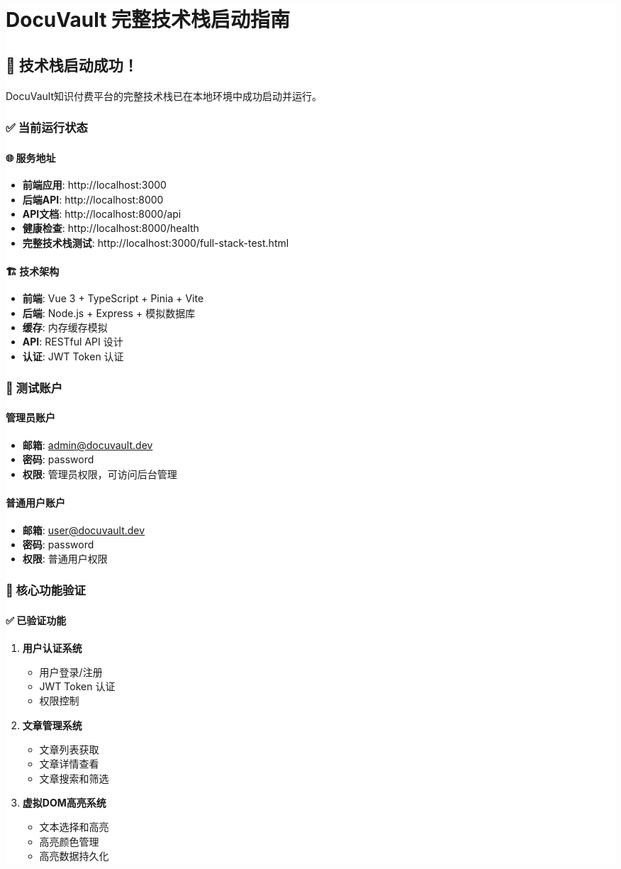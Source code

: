 # DocuVault 完整技术栈启动指南

## 🎉 技术栈启动成功！

DocuVault知识付费平台的完整技术栈已在本地环境中成功启动并运行。

### ✅ 当前运行状态

#### 🌐 服务地址
- **前端应用**: http://localhost:3000
- **后端API**: http://localhost:8000
- **API文档**: http://localhost:8000/api
- **健康检查**: http://localhost:8000/health
- **完整技术栈测试**: http://localhost:3000/full-stack-test.html

#### 🏗️ 技术架构
- **前端**: Vue 3 + TypeScript + Pinia + Vite
- **后端**: Node.js + Express + 模拟数据库
- **缓存**: 内存缓存模拟
- **API**: RESTful API 设计
- **认证**: JWT Token 认证

### 🧪 测试账户

#### 管理员账户
- **邮箱**: admin@docuvault.dev
- **密码**: password
- **权限**: 管理员权限，可访问后台管理

#### 普通用户账户
- **邮箱**: user@docuvault.dev
- **密码**: password
- **权限**: 普通用户权限

### 🔧 核心功能验证

#### ✅ 已验证功能
1. **用户认证系统**
   - 用户登录/注册
   - JWT Token 认证
   - 权限控制

2. **文章管理系统**
   - 文章列表获取
   - 文章详情查看
   - 文章搜索和筛选

3. **虚拟DOM高亮系统**
   - 文本选择和高亮
   - 高亮颜色管理
   - 高亮数据持久化
